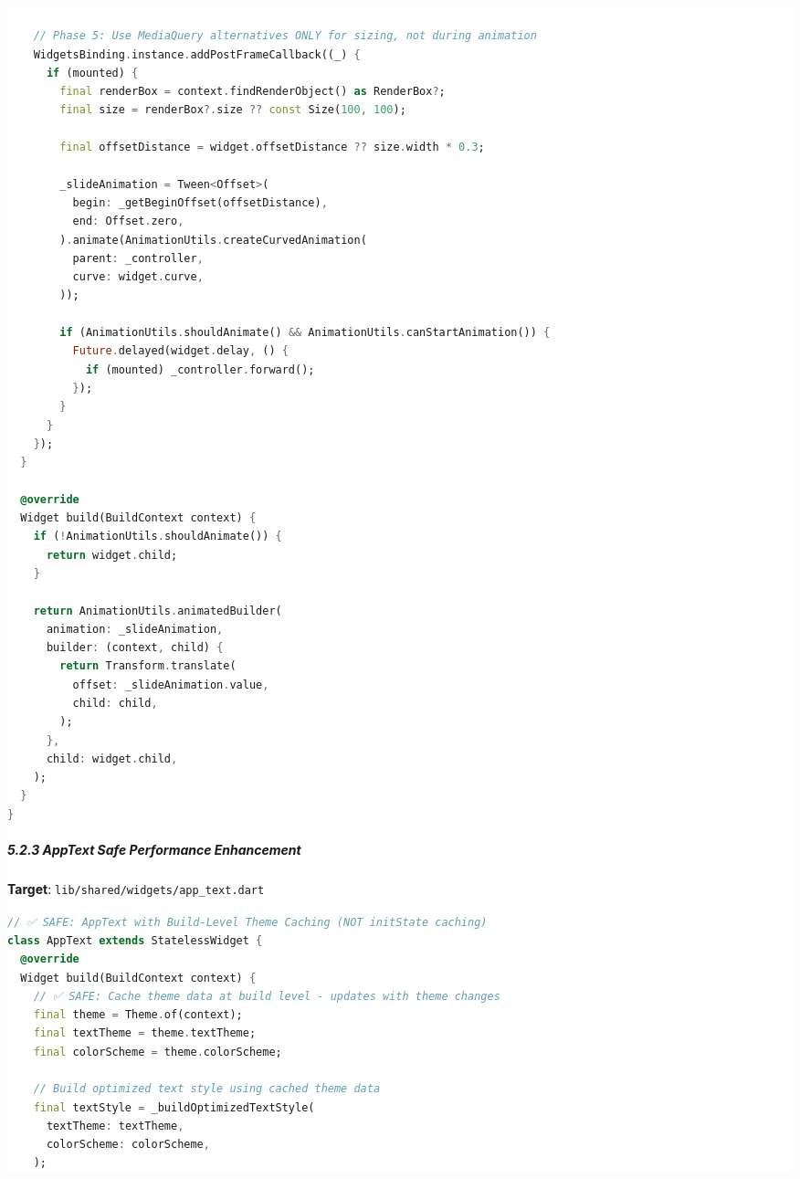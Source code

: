 ```dart

    // Phase 5: Use MediaQuery alternatives ONLY for sizing, not during animation
    WidgetsBinding.instance.addPostFrameCallback((_) {
      if (mounted) {
        final renderBox = context.findRenderObject() as RenderBox?;
        final size = renderBox?.size ?? const Size(100, 100);
        
        final offsetDistance = widget.offsetDistance ?? size.width * 0.3;
        
        _slideAnimation = Tween<Offset>(
          begin: _getBeginOffset(offsetDistance),
          end: Offset.zero,
        ).animate(AnimationUtils.createCurvedAnimation(
          parent: _controller,
          curve: widget.curve,
        ));
        
        if (AnimationUtils.shouldAnimate() && AnimationUtils.canStartAnimation()) {
          Future.delayed(widget.delay, () {
            if (mounted) _controller.forward();
          });
        }
      }
    });
  }

  @override
  Widget build(BuildContext context) {
    if (!AnimationUtils.shouldAnimate()) {
      return widget.child;
    }
    
    return AnimationUtils.animatedBuilder(
      animation: _slideAnimation,
      builder: (context, child) {
        return Transform.translate(
          offset: _slideAnimation.value,
          child: child,
        );
      },
      child: widget.child,
    );
  }
}
```

##### 5.2.3 AppText Safe Performance Enhancement
**Target**: `lib/shared/widgets/app_text.dart`

```dart
// ✅ SAFE: AppText with Build-Level Theme Caching (NOT initState caching)
class AppText extends StatelessWidget {
  @override
  Widget build(BuildContext context) {
    // ✅ SAFE: Cache theme data at build level - updates with theme changes
    final theme = Theme.of(context);
    final textTheme = theme.textTheme;
    final colorScheme = theme.colorScheme;
    
    // Build optimized text style using cached theme data
    final textStyle = _buildOptimizedTextStyle(
      textTheme: textTheme,
      colorScheme: colorScheme,
    );
```